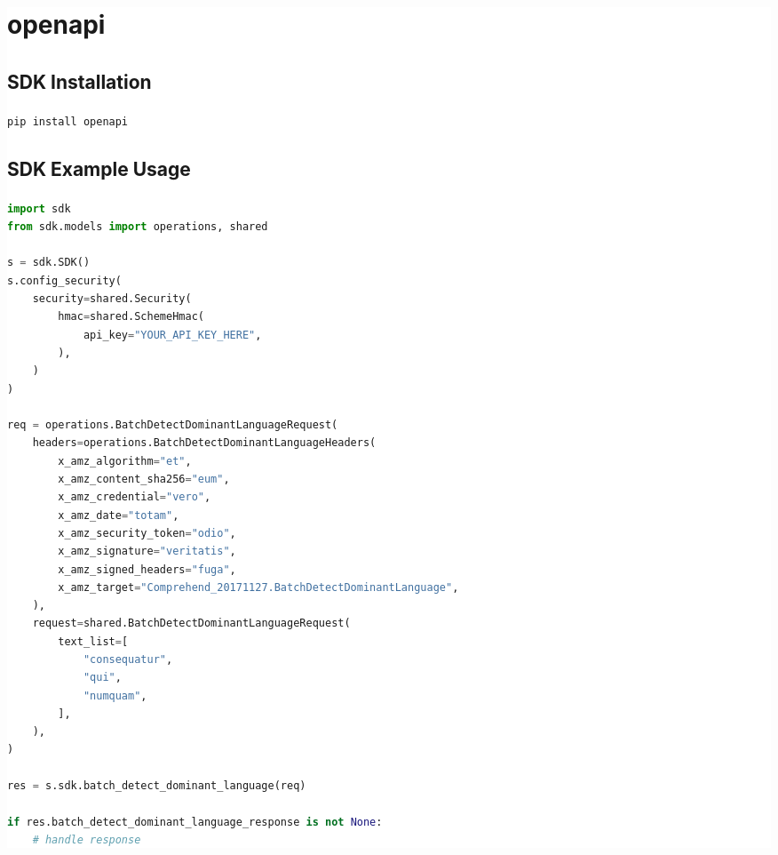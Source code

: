 # openapi


## SDK Installation

```bash
pip install openapi
```



## SDK Example Usage

```python
import sdk
from sdk.models import operations, shared

s = sdk.SDK()
s.config_security(
    security=shared.Security(
        hmac=shared.SchemeHmac(
            api_key="YOUR_API_KEY_HERE",
        ),
    )
)
    
req = operations.BatchDetectDominantLanguageRequest(
    headers=operations.BatchDetectDominantLanguageHeaders(
        x_amz_algorithm="et",
        x_amz_content_sha256="eum",
        x_amz_credential="vero",
        x_amz_date="totam",
        x_amz_security_token="odio",
        x_amz_signature="veritatis",
        x_amz_signed_headers="fuga",
        x_amz_target="Comprehend_20171127.BatchDetectDominantLanguage",
    ),
    request=shared.BatchDetectDominantLanguageRequest(
        text_list=[
            "consequatur",
            "qui",
            "numquam",
        ],
    ),
)
    
res = s.sdk.batch_detect_dominant_language(req)

if res.batch_detect_dominant_language_response is not None:
    # handle response
```
